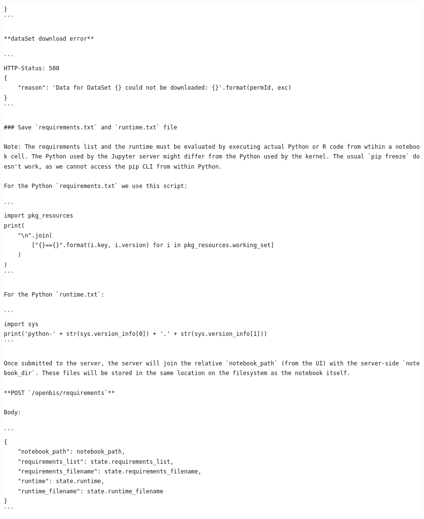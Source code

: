 ````
}
```

**dataSet download error**

```
HTTP-Status: 500
{
	"reason": 'Data for DataSet {} could not be downloaded: {}'.format(permId, exc)
}
```

### Save `requirements.txt` and `runtime.txt` file

Note: The requirements list and the runtime must be evaluated by executing actual Python or R code from wtihin a notebook cell. The Python used by the Jupyter server might differ from the Python used by the kernel. The usual `pip freeze` doesn't work, as we cannot access the pip CLI from within Python.

For the Python `requirements.txt` we use this script:

```
import pkg_resources
print(
	"\n".join(
		["{}=={}".format(i.key, i.version) for i in pkg_resources.working_set]
	)
)
```

For the Python `runtime.txt`:

```
import sys
print('python-' + str(sys.version_info[0]) + '.' + str(sys.version_info[1]))
```

Once submitted to the server, the server will join the relative `notebook_path` (from the UI) with the server-side `notebook_dir`. These files will be stored in the same location on the filesystem as the notebook itself.

**POST `/openbis/requirements`**

Body:

```
{
    "notebook_path": notebook_path,
    "requirements_list": state.requirements_list,
    "requirements_filename": state.requirements_filename,
    "runtime": state.runtime,
    "runtime_filename": state.runtime_filename
}
```
